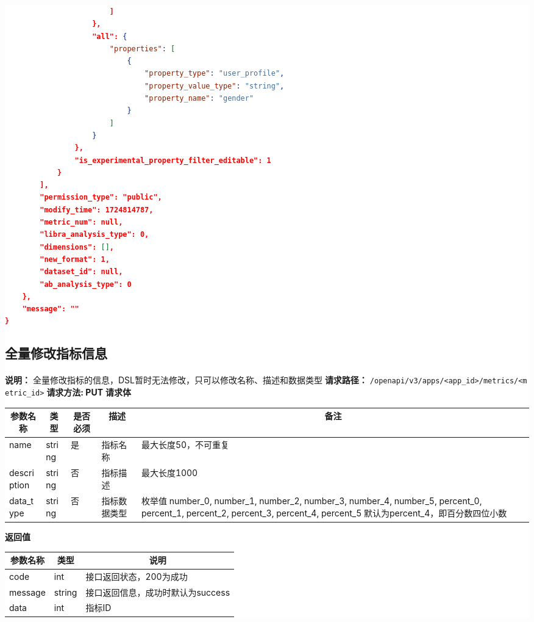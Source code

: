   ```JSON
                          ]
                      },
                      "all": {
                          "properties": [
                              {
                                  "property_type": "user_profile",
                                  "property_value_type": "string",
                                  "property_name": "gender"
                              }
                          ]
                      }
                  },
                  "is_experimental_property_filter_editable": 1
              }
          ],
          "permission_type": "public",
          "modify_time": 1724814787,
          "metric_num": null,
          "libra_analysis_type": 0,
          "dimensions": [],
          "new_format": 1,
          "dataset_id": null,
          "ab_analysis_type": 0
      },
      "message": ""
  }
  ```



## 全量修改指标信息

**说明：** 全量修改指标的信息，DSL暂时无法修改，只可以修改名称、描述和数据类型
**请求路径：** `/openapi/v3/apps/<app_id>/metrics/<metric_id>`
**请求方法: PUT**
**请求体**

| 参数名称    | 类型   | 是否必须 | 描述         | 备注                                                         |
| ----------- | ------ | -------- | ------------ | ------------------------------------------------------------ |
| name        | string | 是       | 指标名称     | 最大长度50，不可重复                                         |
| description | string | 否       | 指标描述     | 最大长度1000                                                 |
| data_type   | string | 否       | 指标数据类型 | 枚举值 number_0, number_1, number_2, number_3, number_4, number_5, percent_0, percent_1, percent_2, percent_3, percent_4, percent_5 默认为percent_4，即百分数四位小数 |

**返回值**

| 参数名称 | 类型   | 说明                              |
| -------- | ------ | --------------------------------- |
| code     | int    | 接口返回状态，200为成功           |
| message  | string | 接口返回信息，成功时默认为success |
| data     | int    | 指标ID                            |
